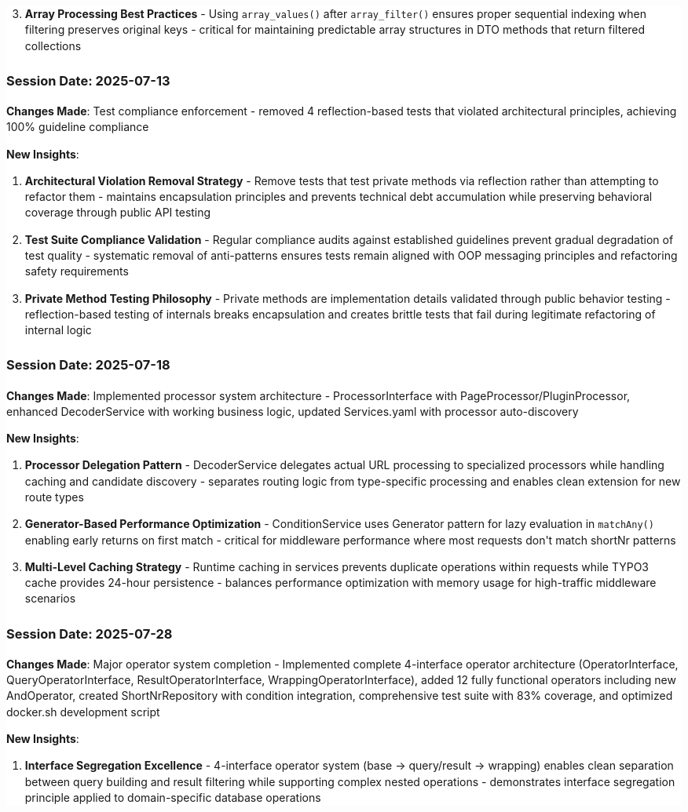 3. **Array Processing Best Practices** - Using `array_values()` after `array_filter()` ensures proper sequential indexing when filtering preserves original keys - critical for maintaining predictable array structures in DTO methods that return filtered collections

### Session Date: 2025-07-13
**Changes Made**: Test compliance enforcement - removed 4 reflection-based tests that violated architectural principles, achieving 100% guideline compliance

**New Insights**:

1. **Architectural Violation Removal Strategy** - Remove tests that test private methods via reflection rather than attempting to refactor them - maintains encapsulation principles and prevents technical debt accumulation while preserving behavioral coverage through public API testing

2. **Test Suite Compliance Validation** - Regular compliance audits against established guidelines prevent gradual degradation of test quality - systematic removal of anti-patterns ensures tests remain aligned with OOP messaging principles and refactoring safety requirements

3. **Private Method Testing Philosophy** - Private methods are implementation details validated through public behavior testing - reflection-based testing of internals breaks encapsulation and creates brittle tests that fail during legitimate refactoring of internal logic

### Session Date: 2025-07-18
**Changes Made**: Implemented processor system architecture - ProcessorInterface with PageProcessor/PluginProcessor, enhanced DecoderService with working business logic, updated Services.yaml with processor auto-discovery

**New Insights**:

1. **Processor Delegation Pattern** - DecoderService delegates actual URL processing to specialized processors while handling caching and candidate discovery - separates routing logic from type-specific processing and enables clean extension for new route types

2. **Generator-Based Performance Optimization** - ConditionService uses Generator pattern for lazy evaluation in `matchAny()` enabling early returns on first match - critical for middleware performance where most requests don't match shortNr patterns

3. **Multi-Level Caching Strategy** - Runtime caching in services prevents duplicate operations within requests while TYPO3 cache provides 24-hour persistence - balances performance optimization with memory usage for high-traffic middleware scenarios

### Session Date: 2025-07-28
**Changes Made**: Major operator system completion - Implemented complete 4-interface operator architecture (OperatorInterface, QueryOperatorInterface, ResultOperatorInterface, WrappingOperatorInterface), added 12 fully functional operators including new AndOperator, created ShortNrRepository with condition integration, comprehensive test suite with 83% coverage, and optimized docker.sh development script

**New Insights**:

1. **Interface Segregation Excellence** - 4-interface operator system (base → query/result → wrapping) enables clean separation between query building and result filtering while supporting complex nested operations - demonstrates interface segregation principle applied to domain-specific database operations
